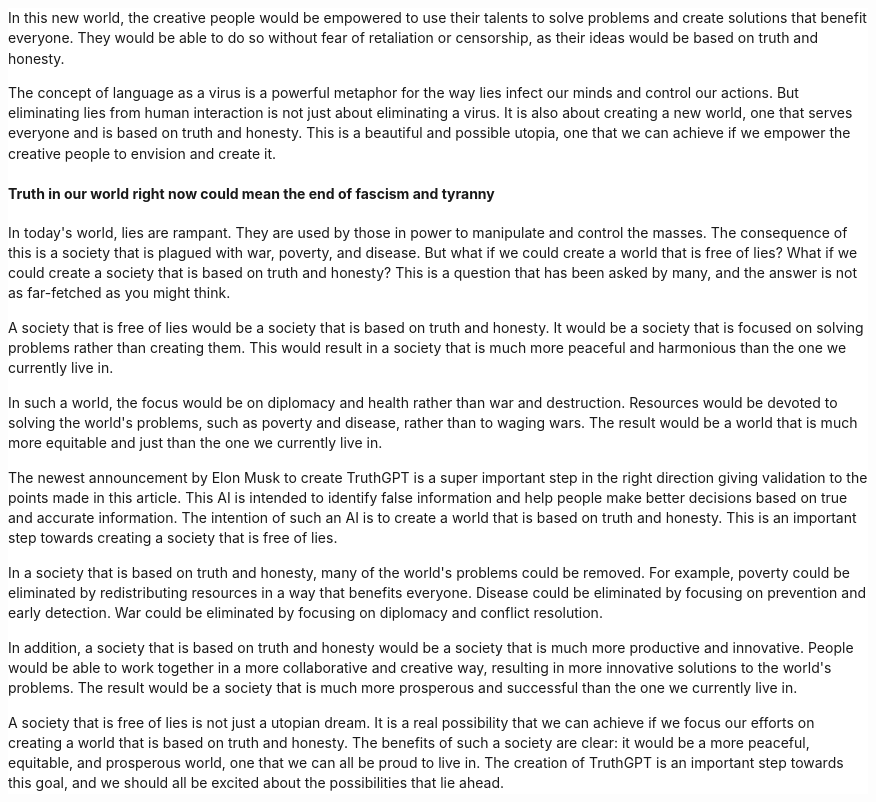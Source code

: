 In this new world, the creative people would be empowered to use their talents to solve problems and create solutions that benefit everyone. They would be able to do so without fear of retaliation or censorship, as their ideas would be based on truth and honesty.

The concept of language as a virus is a powerful metaphor for the way lies infect our minds and control our actions. But eliminating lies from human interaction is not just about eliminating a virus. It is also about creating a new world, one that serves everyone and is based on truth and honesty. This is a beautiful and possible utopia, one that we can achieve if we empower the creative people to envision and create it.

#### Truth in our world right now could mean the end of fascism and tyranny

In today's world, lies are rampant. They are used by those in power to manipulate and control the masses. The consequence of this is a society that is plagued with war, poverty, and disease. But what if we could create a world that is free of lies? What if we could create a society that is based on truth and honesty? This is a question that has been asked by many, and the answer is not as far-fetched as you might think.

A society that is free of lies would be a society that is based on truth and honesty. It would be a society that is focused on solving problems rather than creating them. This would result in a society that is much more peaceful and harmonious than the one we currently live in.

In such a world, the focus would be on diplomacy and health rather than war and destruction. Resources would be devoted to solving the world's problems, such as poverty and disease, rather than to waging wars. The result would be a world that is much more equitable and just than the one we currently live in.

The newest announcement by Elon Musk to create TruthGPT is a super important step in the right direction giving validation to the points made in this article. This AI is intended to identify false information and help people make better decisions based on true and accurate information. The intention of such an AI is to create a world that is based on truth and honesty. This is an important step towards creating a society that is free of lies.

In a society that is based on truth and honesty, many of the world's problems could be removed. For example, poverty could be eliminated by redistributing resources in a way that benefits everyone. Disease could be eliminated by focusing on prevention and early detection. War could be eliminated by focusing on diplomacy and conflict resolution.

In addition, a society that is based on truth and honesty would be a society that is much more productive and innovative. People would be able to work together in a more collaborative and creative way, resulting in more innovative solutions to the world's problems. The result would be a society that is much more prosperous and successful than the one we currently live in.

A society that is free of lies is not just a utopian dream. It is a real possibility that we can achieve if we focus our efforts on creating a world that is based on truth and honesty. The benefits of such a society are clear: it would be a more peaceful, equitable, and prosperous world, one that we can all be proud to live in. The creation of TruthGPT is an important step towards this goal, and we should all be excited about the possibilities that lie ahead.